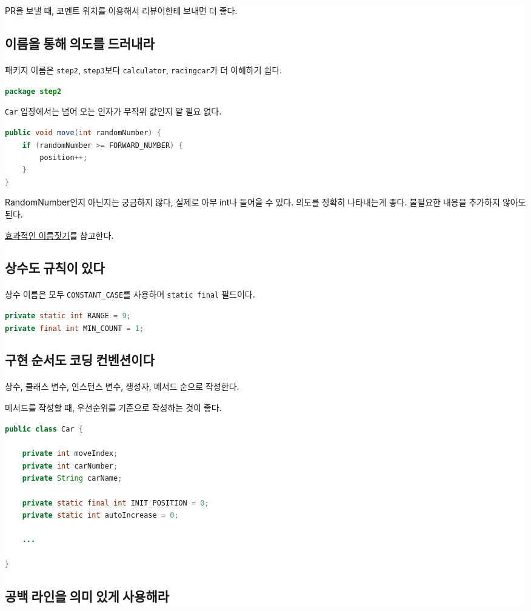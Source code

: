 PR을 보낼 때, 코멘트 위치를 이용해서 리뷰어한테 보내면 더 좋다.

## 이름을 통해 의도를 드러내라

패키지 이름은 `step2`, `step3`보다 `calculator`, `racingcar`가 더 이해하기 쉽다.

```java
package step2
```

`Car` 입장에서는 넘어 오는 인자가 무작위 값인지 알 필요 없다.

```java
public void move(int randomNumber) {
    if (randomNumber >= FORWARD_NUMBER) {
        position++;
    }
}
```

RandomNumber인지 아닌지는 궁금하지 않다, 실제로 아무 int나 들어올 수 있다. 의도를 정확히 나타내는게 좋다. 불필요한 내용을 추가하지 않아도 된다.

[효과적인 이름짓기](https://remotty.github.io/blog/2014/03/01/hyogwajeogin-ireumjisgi)를 참고한다.

## 상수도 규칙이 있다

상수 이름은 모두 `CONSTANT_CASE`를 사용하며 `static final` 필드이다.

```java
private static int RANGE = 9;
private final int MIN_COUNT = 1;
```

## 구현 순서도 코딩 컨벤션이다

상수, 클래스 변수, 인스턴스 변수, 생성자, 메서드 순으로 작성한다.

메서드를 작성할 때, 우선순위를 기준으로 작성하는 것이 좋다.

```java
public class Car {

    private int moveIndex;
    private int carNumber;
    private String carName;

    private static final int INIT_POSITION = 0;
    private static int autoIncrease = 0;

    ...

}
```

## 공백 라인을 의미 있게 사용해라
